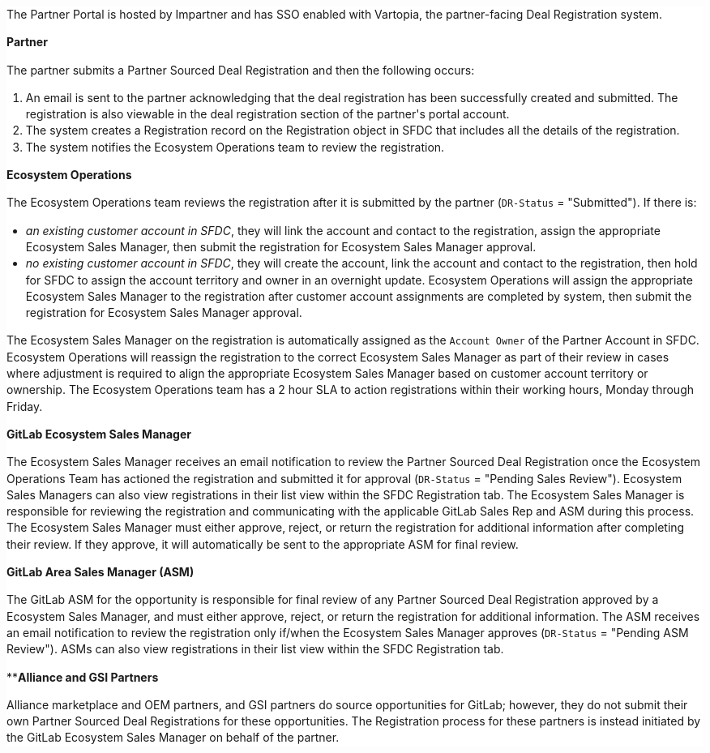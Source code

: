 The Partner Portal is hosted by Impartner and has SSO enabled with Vartopia, the partner-facing Deal Registration system.

**Partner**

The partner submits a Partner Sourced Deal Registration and then the following occurs:

1. An email is sent to the partner acknowledging that the deal registration has been successfully created and submitted. The registration is also viewable in the deal registration section of the partner's portal account.
2. The system creates a Registration record on the Registration object in SFDC that includes all the details of the registration.
3. The system notifies the Ecosystem Operations team to review the registration.

**Ecosystem Operations**

The Ecosystem Operations team reviews the registration after it is submitted by the partner (`DR-Status` = "Submitted"). If there is:

- _an existing customer account in SFDC_, they will link the account and contact to the registration, assign the appropriate Ecosystem Sales Manager, then submit the registration for Ecosystem Sales Manager approval.
- _no existing customer account in SFDC_, they will create the account, link the account and contact to the registration, then hold for SFDC to assign the account territory and owner in an overnight update. Ecosystem Operations will assign the appropriate Ecosystem Sales Manager to the registration after customer account assignments are completed by system, then submit the registration for Ecosystem Sales Manager approval.

The Ecosystem Sales Manager on the registration is automatically assigned as the `Account Owner` of the Partner Account in SFDC. Ecosystem Operations will reassign the registration to the correct Ecosystem Sales Manager as part of their review in cases where adjustment is required to align the appropriate Ecosystem Sales Manager based on customer account territory or ownership. The Ecosystem Operations team has a 2 hour SLA to action registrations within their working hours, Monday through Friday.

**GitLab Ecosystem Sales Manager**

The Ecosystem Sales Manager receives an email notification to review the Partner Sourced Deal Registration once the Ecosystem Operations Team has actioned the registration and submitted it for approval (`DR-Status` = "Pending Sales Review"). Ecosystem Sales Managers can also view registrations in their list view within the SFDC Registration tab. The Ecosystem Sales Manager is responsible for reviewing the registration and communicating with the applicable GitLab Sales Rep and ASM during this process. The Ecosystem Sales Manager must either approve, reject, or return the registration for additional information after completing their review. If they approve, it will automatically be sent to the appropriate ASM for final review.

**GitLab Area Sales Manager (ASM)**

The GitLab ASM for the opportunity is responsible for final review of any Partner Sourced Deal Registration approved by a Ecosystem Sales Manager, and must either approve, reject, or return the registration for additional information. The ASM receives an email notification to review the registration only if/when the Ecosystem Sales Manager approves (`DR-Status` = "Pending ASM Review"). ASMs can also view registrations in their list view within the SFDC Registration tab.

****Alliance and GSI Partners**

Alliance marketplace and OEM partners, and GSI partners do source opportunities for GitLab; however, they do not submit their own Partner Sourced Deal Registrations for these opportunities. The Registration process for these partners is instead initiated by the GitLab Ecosystem Sales Manager on behalf of the partner.
